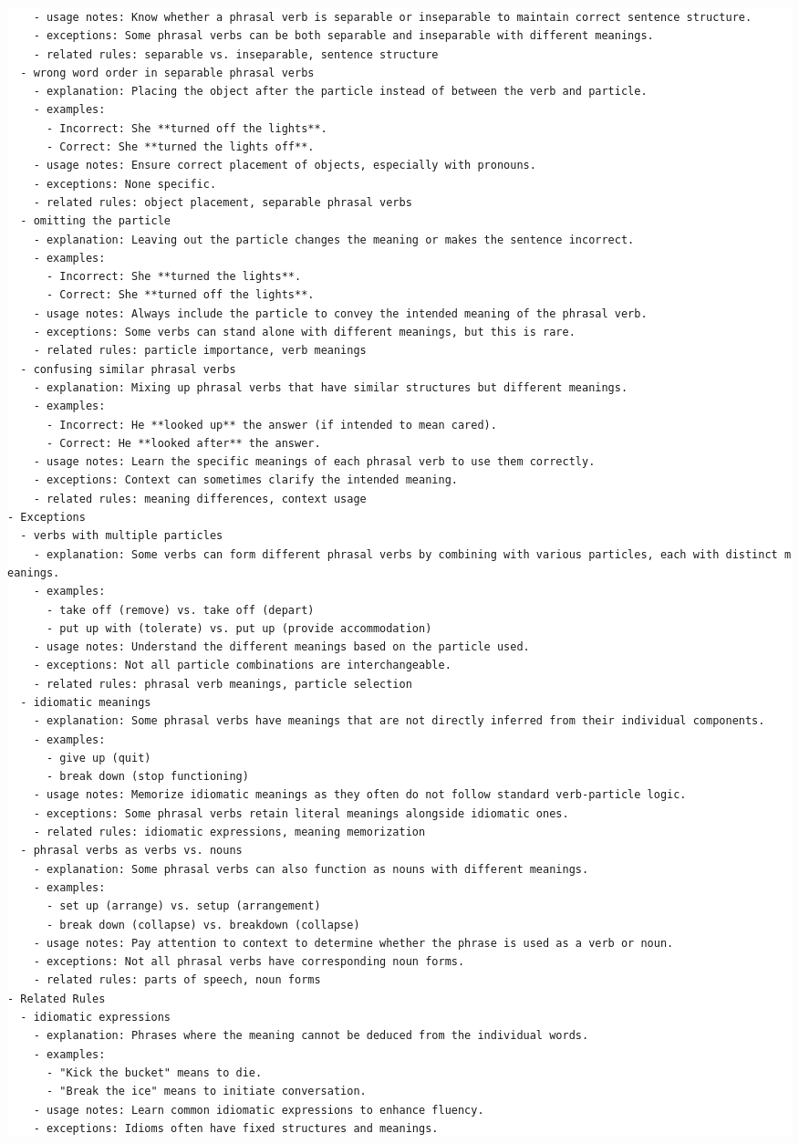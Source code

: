         - usage notes: Know whether a phrasal verb is separable or inseparable to maintain correct sentence structure.
        - exceptions: Some phrasal verbs can be both separable and inseparable with different meanings.
        - related rules: separable vs. inseparable, sentence structure
      - wrong word order in separable phrasal verbs
        - explanation: Placing the object after the particle instead of between the verb and particle.
        - examples:
          - Incorrect: She **turned off the lights**.
          - Correct: She **turned the lights off**.
        - usage notes: Ensure correct placement of objects, especially with pronouns.
        - exceptions: None specific.
        - related rules: object placement, separable phrasal verbs
      - omitting the particle
        - explanation: Leaving out the particle changes the meaning or makes the sentence incorrect.
        - examples:
          - Incorrect: She **turned the lights**.
          - Correct: She **turned off the lights**.
        - usage notes: Always include the particle to convey the intended meaning of the phrasal verb.
        - exceptions: Some verbs can stand alone with different meanings, but this is rare.
        - related rules: particle importance, verb meanings
      - confusing similar phrasal verbs
        - explanation: Mixing up phrasal verbs that have similar structures but different meanings.
        - examples:
          - Incorrect: He **looked up** the answer (if intended to mean cared).
          - Correct: He **looked after** the answer.
        - usage notes: Learn the specific meanings of each phrasal verb to use them correctly.
        - exceptions: Context can sometimes clarify the intended meaning.
        - related rules: meaning differences, context usage
    - Exceptions
      - verbs with multiple particles
        - explanation: Some verbs can form different phrasal verbs by combining with various particles, each with distinct meanings.
        - examples:
          - take off (remove) vs. take off (depart)
          - put up with (tolerate) vs. put up (provide accommodation)
        - usage notes: Understand the different meanings based on the particle used.
        - exceptions: Not all particle combinations are interchangeable.
        - related rules: phrasal verb meanings, particle selection
      - idiomatic meanings
        - explanation: Some phrasal verbs have meanings that are not directly inferred from their individual components.
        - examples:
          - give up (quit)
          - break down (stop functioning)
        - usage notes: Memorize idiomatic meanings as they often do not follow standard verb-particle logic.
        - exceptions: Some phrasal verbs retain literal meanings alongside idiomatic ones.
        - related rules: idiomatic expressions, meaning memorization
      - phrasal verbs as verbs vs. nouns
        - explanation: Some phrasal verbs can also function as nouns with different meanings.
        - examples:
          - set up (arrange) vs. setup (arrangement)
          - break down (collapse) vs. breakdown (collapse)
        - usage notes: Pay attention to context to determine whether the phrase is used as a verb or noun.
        - exceptions: Not all phrasal verbs have corresponding noun forms.
        - related rules: parts of speech, noun forms
    - Related Rules
      - idiomatic expressions
        - explanation: Phrases where the meaning cannot be deduced from the individual words.
        - examples:
          - "Kick the bucket" means to die.
          - "Break the ice" means to initiate conversation.
        - usage notes: Learn common idiomatic expressions to enhance fluency.
        - exceptions: Idioms often have fixed structures and meanings.